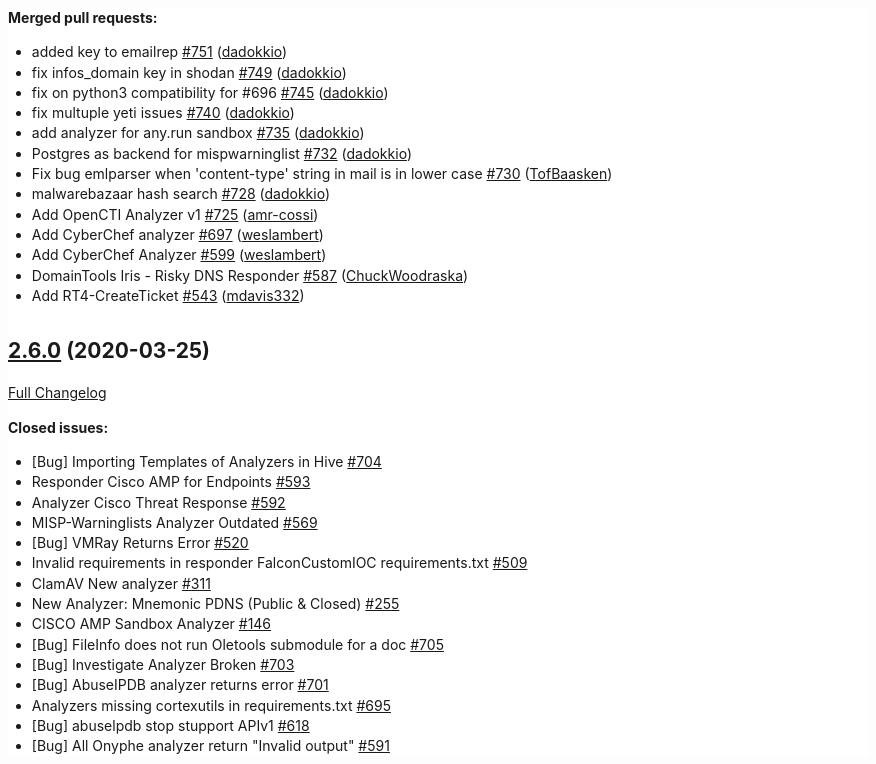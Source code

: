 **Merged pull requests:**

- added key to emailrep [\#751](https://github.com/TheHive-Project/Cortex-Analyzers/pull/751) ([dadokkio](https://github.com/dadokkio))
- fix infos\_domain key in shodan [\#749](https://github.com/TheHive-Project/Cortex-Analyzers/pull/749) ([dadokkio](https://github.com/dadokkio))
- fix on python3 compatibility for \#696 [\#745](https://github.com/TheHive-Project/Cortex-Analyzers/pull/745) ([dadokkio](https://github.com/dadokkio))
- fix multuple yeti issues [\#740](https://github.com/TheHive-Project/Cortex-Analyzers/pull/740) ([dadokkio](https://github.com/dadokkio))
- add analyzer for any.run sandbox [\#735](https://github.com/TheHive-Project/Cortex-Analyzers/pull/735) ([dadokkio](https://github.com/dadokkio))
- Postgres as backend for mispwarninglist [\#732](https://github.com/TheHive-Project/Cortex-Analyzers/pull/732) ([dadokkio](https://github.com/dadokkio))
- Fix bug emlparser when 'content-type' string in mail is in lower case [\#730](https://github.com/TheHive-Project/Cortex-Analyzers/pull/730) ([TofBaasken](https://github.com/TofBaasken))
- malwarebazaar hash search [\#728](https://github.com/TheHive-Project/Cortex-Analyzers/pull/728) ([dadokkio](https://github.com/dadokkio))
- Add OpenCTI Analyzer v1 [\#725](https://github.com/TheHive-Project/Cortex-Analyzers/pull/725) ([amr-cossi](https://github.com/amr-cossi))
- Add CyberChef analyzer [\#697](https://github.com/TheHive-Project/Cortex-Analyzers/pull/697) ([weslambert](https://github.com/weslambert))
- Add CyberChef Analyzer [\#599](https://github.com/TheHive-Project/Cortex-Analyzers/pull/599) ([weslambert](https://github.com/weslambert))
-  DomainTools Iris - Risky DNS Responder [\#587](https://github.com/TheHive-Project/Cortex-Analyzers/pull/587) ([ChuckWoodraska](https://github.com/ChuckWoodraska))
- Add RT4-CreateTicket [\#543](https://github.com/TheHive-Project/Cortex-Analyzers/pull/543) ([mdavis332](https://github.com/mdavis332))

## [2.6.0](https://github.com/TheHive-Project/Cortex-Analyzers/tree/2.6.0) (2020-03-25)

[Full Changelog](https://github.com/TheHive-Project/Cortex-Analyzers/compare/2.5.0...2.6.0)

**Closed issues:**

- \[Bug\] Importing Templates of Analyzers in Hive [\#704](https://github.com/TheHive-Project/Cortex-Analyzers/issues/704)
- Responder Cisco AMP for Endpoints [\#593](https://github.com/TheHive-Project/Cortex-Analyzers/issues/593)
- Analyzer Cisco Threat Response  [\#592](https://github.com/TheHive-Project/Cortex-Analyzers/issues/592)
- MISP-Warninglists Analyzer Outdated [\#569](https://github.com/TheHive-Project/Cortex-Analyzers/issues/569)
- \[Bug\] VMRay Returns Error [\#520](https://github.com/TheHive-Project/Cortex-Analyzers/issues/520)
- Invalid requirements in responder FalconCustomIOC requirements.txt [\#509](https://github.com/TheHive-Project/Cortex-Analyzers/issues/509)
- ClamAV New analyzer [\#311](https://github.com/TheHive-Project/Cortex-Analyzers/issues/311)
- New Analyzer: Mnemonic PDNS \(Public & Closed\) [\#255](https://github.com/TheHive-Project/Cortex-Analyzers/issues/255)
- CISCO AMP Sandbox Analyzer [\#146](https://github.com/TheHive-Project/Cortex-Analyzers/issues/146)
- \[Bug\] FileInfo does not run Oletools submodule for a doc [\#705](https://github.com/TheHive-Project/Cortex-Analyzers/issues/705)
- \[Bug\] Investigate Analyzer Broken [\#703](https://github.com/TheHive-Project/Cortex-Analyzers/issues/703)
- \[Bug\] AbuseIPDB analyzer returns error [\#701](https://github.com/TheHive-Project/Cortex-Analyzers/issues/701)
- Analyzers missing cortexutils in requirements.txt [\#695](https://github.com/TheHive-Project/Cortex-Analyzers/issues/695)
- \[Bug\] abuselpdb stop stupport APIv1 [\#618](https://github.com/TheHive-Project/Cortex-Analyzers/issues/618)
- \[Bug\] All Onyphe analyzer return "Invalid output" [\#591](https://github.com/TheHive-Project/Cortex-Analyzers/issues/591)